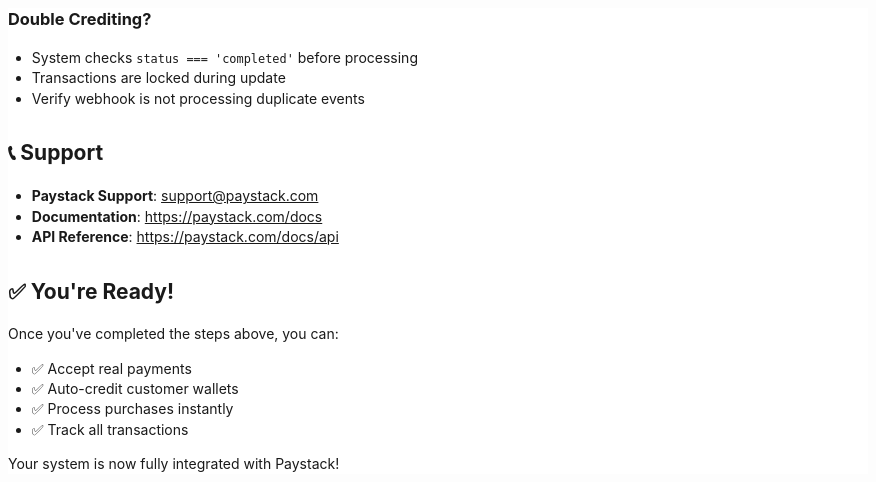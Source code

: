 ### Double Crediting?
- System checks `status === 'completed'` before processing
- Transactions are locked during update
- Verify webhook is not processing duplicate events

## 📞 Support

- **Paystack Support**: support@paystack.com
- **Documentation**: https://paystack.com/docs
- **API Reference**: https://paystack.com/docs/api

## ✅ You're Ready!

Once you've completed the steps above, you can:
- ✅ Accept real payments
- ✅ Auto-credit customer wallets
- ✅ Process purchases instantly
- ✅ Track all transactions

Your system is now fully integrated with Paystack!

